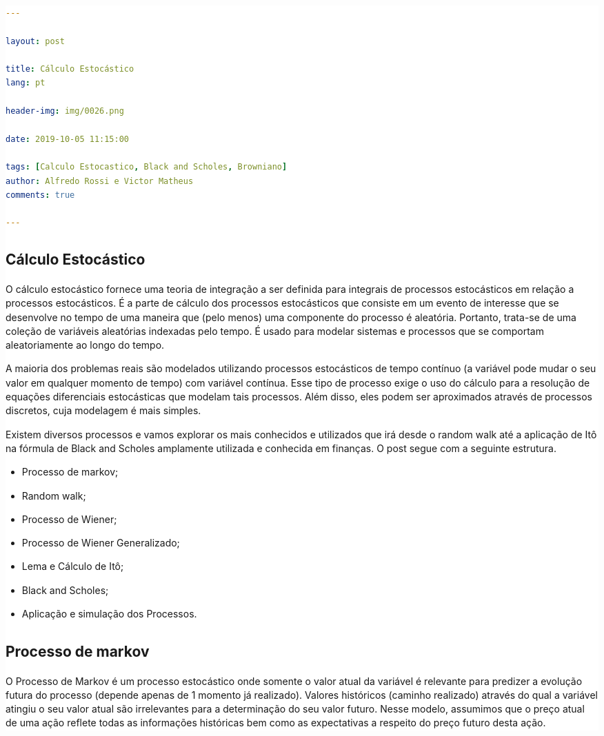 ```yaml
---

layout: post

title: Cálculo Estocástico
lang: pt

header-img: img/0026.png

date: 2019-10-05 11:15:00

tags: [Calculo Estocastico, Black and Scholes, Browniano]
author: Alfredo Rossi e Victor Matheus
comments: true

---
```


## Cálculo Estocástico

O cálculo estocástico fornece uma teoria de integração a ser definida para integrais de processos estocásticos em relação a processos estocásticos. É a parte de cálculo dos processos estocásticos que consiste em um evento de interesse que se desenvolve no tempo de uma maneira que (pelo menos) uma componente do processo é aleatória. Portanto, trata-se de uma coleção de variáveis aleatórias indexadas pelo tempo. É usado para modelar sistemas e processos que se comportam aleatoriamente ao longo do tempo.

A maioria dos problemas reais são modelados utilizando processos estocásticos de tempo contínuo (a variável pode mudar o seu valor em qualquer momento de tempo) com variável contínua. Esse tipo de processo exige o uso do cálculo para a resolução de equações diferenciais estocásticas que modelam tais processos. Além disso, eles podem ser aproximados através de processos discretos, cuja modelagem é mais simples.

Existem diversos processos e vamos explorar os mais conhecidos e utilizados que irá desde o random walk até a aplicação de Itô na fórmula de Black and Scholes amplamente utilizada e conhecida em finanças. O post segue com a seguinte estrutura.

- Processo de markov;

- Random walk;

- Processo de Wiener;

- Processo de Wiener Generalizado;

- Lema e Cálculo de Itô;

- Black and Scholes;

- Aplicação e simulação dos Processos.

## Processo de markov

O Processo de Markov é um processo estocástico onde somente o valor atual da variável é relevante para predizer a evolução futura do processo (depende apenas de 1 momento já realizado). Valores históricos (caminho realizado) através do qual a variável atingiu o seu valor atual são  irrelevantes para a determinação do seu valor futuro. Nesse modelo, assumimos que o preço atual de uma ação reflete todas as informações históricas bem  como as expectativas a respeito do preço futuro desta ação.
